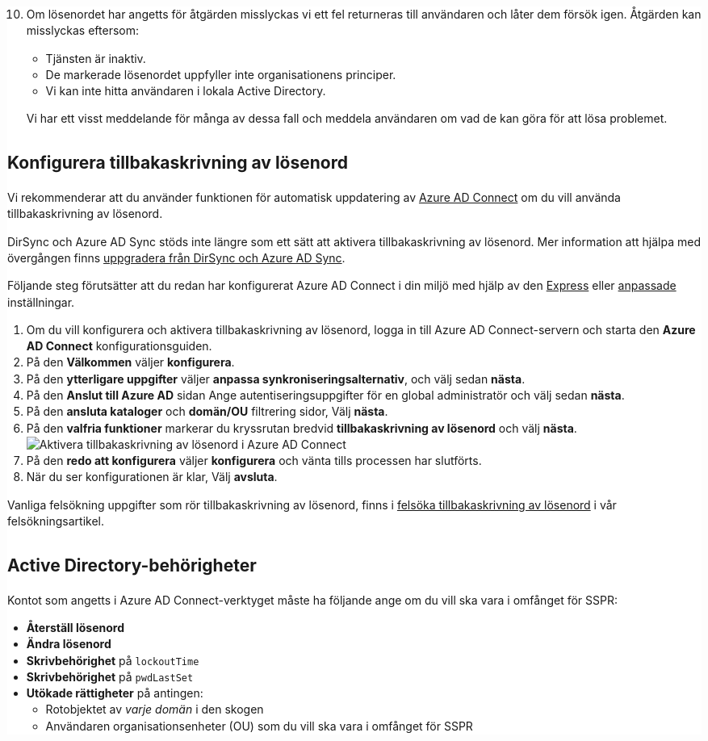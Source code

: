 10. Om lösenordet har angetts för åtgärden misslyckas vi ett fel returneras till användaren och låter dem försök igen. Åtgärden kan misslyckas eftersom:
    * Tjänsten är inaktiv.
    * De markerade lösenordet uppfyller inte organisationens principer.
    * Vi kan inte hitta användaren i lokala Active Directory.

    Vi har ett visst meddelande för många av dessa fall och meddela användaren om vad de kan göra för att lösa problemet.

## <a name="configure-password-writeback"></a>Konfigurera tillbakaskrivning av lösenord

Vi rekommenderar att du använder funktionen för automatisk uppdatering av [Azure AD Connect](./../connect/active-directory-aadconnect-get-started-express.md) om du vill använda tillbakaskrivning av lösenord.

DirSync och Azure AD Sync stöds inte längre som ett sätt att aktivera tillbakaskrivning av lösenord. Mer information att hjälpa med övergången finns [uppgradera från DirSync och Azure AD Sync](../connect/active-directory-aadconnect-dirsync-deprecated.md).

Följande steg förutsätter att du redan har konfigurerat Azure AD Connect i din miljö med hjälp av den [Express](./../connect/active-directory-aadconnect-get-started-express.md) eller [anpassade](./../connect/active-directory-aadconnect-get-started-custom.md) inställningar.

1. Om du vill konfigurera och aktivera tillbakaskrivning av lösenord, logga in till Azure AD Connect-servern och starta den **Azure AD Connect** konfigurationsguiden.
2. På den **Välkommen** väljer **konfigurera**.
3. På den **ytterligare uppgifter** väljer **anpassa synkroniseringsalternativ**, och välj sedan **nästa**.
4. På den **Anslut till Azure AD** sidan Ange autentiseringsuppgifter för en global administratör och välj sedan **nästa**.
5. På den **ansluta kataloger** och **domän/OU** filtrering sidor, Välj **nästa**.
6. På den **valfria funktioner** markerar du kryssrutan bredvid **tillbakaskrivning av lösenord** och välj **nästa**.
   ![Aktivera tillbakaskrivning av lösenord i Azure AD Connect][Writeback]
7. På den **redo att konfigurera** väljer **konfigurera** och vänta tills processen har slutförts.
8. När du ser konfigurationen är klar, Välj **avsluta**.

Vanliga felsökning uppgifter som rör tillbakaskrivning av lösenord, finns i [felsöka tillbakaskrivning av lösenord](active-directory-passwords-troubleshoot.md#troubleshoot-password-writeback) i vår felsökningsartikel.

## <a name="active-directory-permissions"></a>Active Directory-behörigheter

Kontot som angetts i Azure AD Connect-verktyget måste ha följande ange om du vill ska vara i omfånget för SSPR:

* **Återställ lösenord** 
* **Ändra lösenord** 
* **Skrivbehörighet** på `lockoutTime`  
* **Skrivbehörighet** på `pwdLastSet`
* **Utökade rättigheter** på antingen:
   * Rotobjektet av *varje domän* i den skogen
   * Användaren organisationsenheter (OU) som du vill ska vara i omfånget för SSPR


[Writeback]: ./media/howto-sspr-writeback/enablepasswordwriteback.png "Aktivera tillbakaskrivning av lösenord i Azure AD Connect"